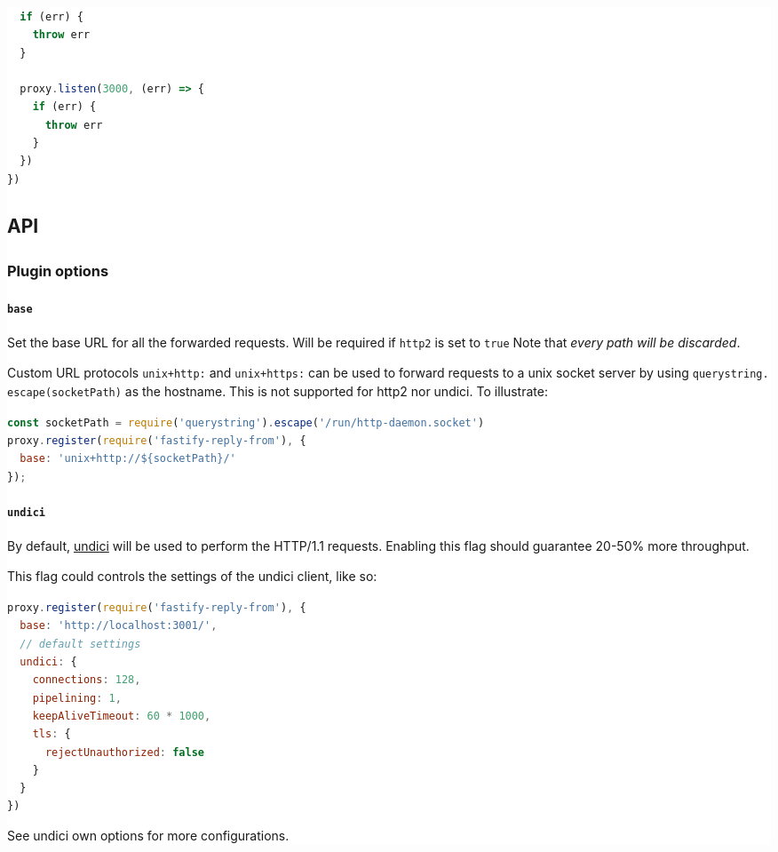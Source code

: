 ```js
  if (err) {
    throw err
  }

  proxy.listen(3000, (err) => {
    if (err) {
      throw err
    }
  })
})
```

## API

### Plugin options

#### `base`

Set the base URL for all the forwarded requests. Will be required if `http2` is set to `true`
Note that _every path will be discarded_.

Custom URL protocols `unix+http:` and `unix+https:` can be used to forward requests to a unix
socket server by using `querystring.escape(socketPath)` as the hostname.  This is not supported
for http2 nor undici.  To illustrate:

```js
const socketPath = require('querystring').escape('/run/http-daemon.socket')
proxy.register(require('fastify-reply-from'), {
  base: 'unix+http://${socketPath}/'
});
```

#### `undici`

By default, [undici](https://github.com/mcollina/undici) will be used to perform the HTTP/1.1
requests. Enabling this flag should guarantee
20-50% more throughput.

This flag could controls the settings of the undici client, like so:

```js
proxy.register(require('fastify-reply-from'), {
  base: 'http://localhost:3001/',
  // default settings
  undici: {
    connections: 128,
    pipelining: 1,
    keepAliveTimeout: 60 * 1000,
    tls: {
      rejectUnauthorized: false
    }
  }
})
```
See undici own options for more configurations.
